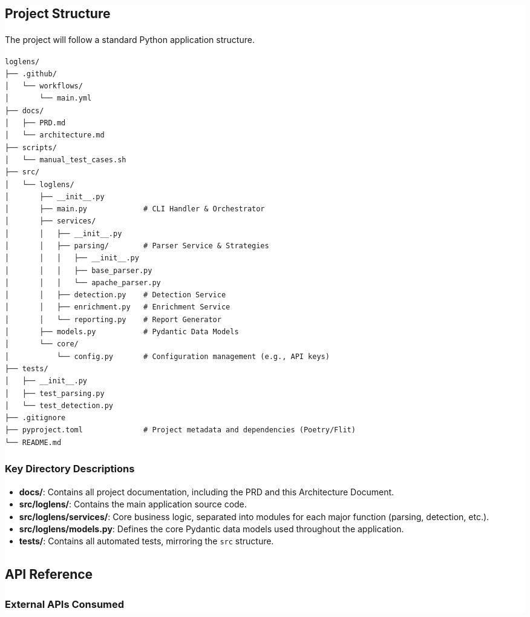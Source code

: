 
## Project Structure

The project will follow a standard Python application structure.

```plaintext
loglens/
├── .github/
│   └── workflows/
│       └── main.yml
├── docs/
│   ├── PRD.md
│   └── architecture.md
├── scripts/
│   └── manual_test_cases.sh
├── src/
│   └── loglens/
│       ├── __init__.py
│       ├── main.py             # CLI Handler & Orchestrator
│       ├── services/
│       │   ├── __init__.py
│       │   ├── parsing/        # Parser Service & Strategies
│       │   │   ├── __init__.py
│       │   │   ├── base_parser.py
│       │   │   └── apache_parser.py
│       │   ├── detection.py    # Detection Service
│       │   ├── enrichment.py   # Enrichment Service
│       │   └── reporting.py    # Report Generator
│       ├── models.py           # Pydantic Data Models
│       └── core/
│           └── config.py       # Configuration management (e.g., API keys)
├── tests/
│   ├── __init__.py
│   ├── test_parsing.py
│   └── test_detection.py
├── .gitignore
├── pyproject.toml              # Project metadata and dependencies (Poetry/Flit)
└── README.md
```

### Key Directory Descriptions

  * **docs/**: Contains all project documentation, including the PRD and this Architecture Document.
  * **src/loglens/**: Contains the main application source code.
  * **src/loglens/services/**: Core business logic, separated into modules for each major function (parsing, detection, etc.).
  * **src/loglens/models.py**: Defines the core Pydantic data models used throughout the application.
  * **tests/**: Contains all automated tests, mirroring the `src` structure.

## API Reference

### External APIs Consumed
